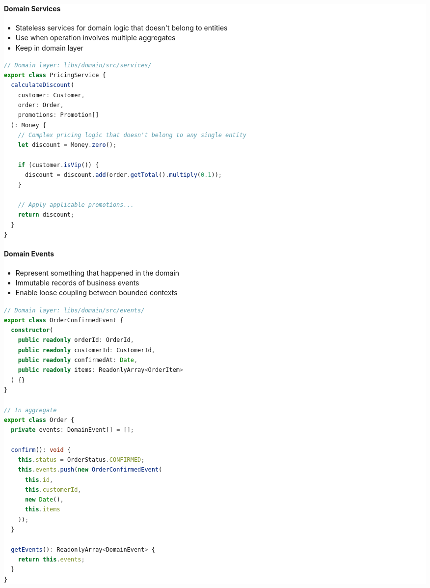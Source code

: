 #### Domain Services
- Stateless services for domain logic that doesn't belong to entities
- Use when operation involves multiple aggregates
- Keep in domain layer

```typescript
// Domain layer: libs/domain/src/services/
export class PricingService {
  calculateDiscount(
    customer: Customer, 
    order: Order, 
    promotions: Promotion[]
  ): Money {
    // Complex pricing logic that doesn't belong to any single entity
    let discount = Money.zero();
    
    if (customer.isVip()) {
      discount = discount.add(order.getTotal().multiply(0.1));
    }
    
    // Apply applicable promotions...
    return discount;
  }
}
```

#### Domain Events
- Represent something that happened in the domain
- Immutable records of business events
- Enable loose coupling between bounded contexts

```typescript
// Domain layer: libs/domain/src/events/
export class OrderConfirmedEvent {
  constructor(
    public readonly orderId: OrderId,
    public readonly customerId: CustomerId,
    public readonly confirmedAt: Date,
    public readonly items: ReadonlyArray<OrderItem>
  ) {}
}

// In aggregate
export class Order {
  private events: DomainEvent[] = [];

  confirm(): void {
    this.status = OrderStatus.CONFIRMED;
    this.events.push(new OrderConfirmedEvent(
      this.id,
      this.customerId,
      new Date(),
      this.items
    ));
  }

  getEvents(): ReadonlyArray<DomainEvent> {
    return this.events;
  }
}
```
